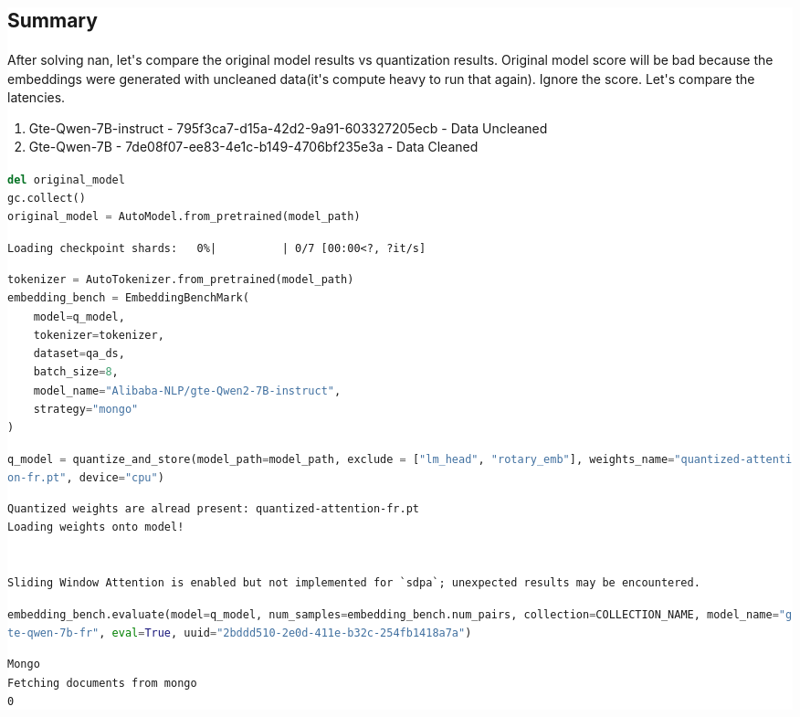 ```python
```

## Summary

After solving nan, let's compare the original model results vs quantization results. Original model score will be bad because the embeddings were generated with uncleaned data(it's compute heavy to run that again). Ignore the score. Let's compare the latencies.

1. Gte-Qwen-7B-instruct - 795f3ca7-d15a-42d2-9a91-603327205ecb - Data Uncleaned
2. Gte-Qwen-7B - 7de08f07-ee83-4e1c-b149-4706bf235e3a - Data Cleaned


```python
del original_model
gc.collect()
original_model = AutoModel.from_pretrained(model_path)
```


    Loading checkpoint shards:   0%|          | 0/7 [00:00<?, ?it/s]



```python
tokenizer = AutoTokenizer.from_pretrained(model_path)
embedding_bench = EmbeddingBenchMark(
    model=q_model,
    tokenizer=tokenizer,
    dataset=qa_ds,
    batch_size=8,
    model_name="Alibaba-NLP/gte-Qwen2-7B-instruct",
    strategy="mongo"
)
```


```python
q_model = quantize_and_store(model_path=model_path, exclude = ["lm_head", "rotary_emb"], weights_name="quantized-attention-fr.pt", device="cpu")
```

    Quantized weights are alread present: quantized-attention-fr.pt
    Loading weights onto model!


    Sliding Window Attention is enabled but not implemented for `sdpa`; unexpected results may be encountered.



```python
embedding_bench.evaluate(model=q_model, num_samples=embedding_bench.num_pairs, collection=COLLECTION_NAME, model_name="gte-qwen-7b-fr", eval=True, uuid="2bddd510-2e0d-411e-b32c-254fb1418a7a")
```

    Mongo
    Fetching documents from mongo
    0

